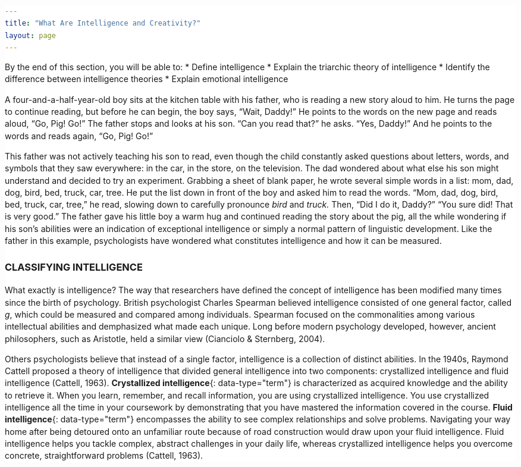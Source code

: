 ```yaml
---
title: "What Are Intelligence and Creativity?"
layout: page
---
```



<div data-type="abstract" markdown="1">
By the end of this section, you will be able to:
* Define intelligence
* Explain the triarchic theory of intelligence
* Identify the difference between intelligence theories
* Explain emotional intelligence

</div>

A four-and-a-half-year-old boy sits at the kitchen table with his father, who is reading a new story aloud to him. He turns the page to continue reading, but before he can begin, the boy says, “Wait, Daddy!” He points to the words on the new page and reads aloud, “Go, Pig! Go!” The father stops and looks at his son. “Can you read that?” he asks. “Yes, Daddy!” And he points to the words and reads again, “Go, Pig! Go!”

This father was not actively teaching his son to read, even though the child constantly asked questions about letters, words, and symbols that they saw everywhere: in the car, in the store, on the television. The dad wondered about what else his son might understand and decided to try an experiment. Grabbing a sheet of blank paper, he wrote several simple words in a list: mom, dad, dog, bird, bed, truck, car, tree. He put the list down in front of the boy and asked him to read the words. “Mom, dad, dog, bird, bed, truck, car, tree,” he read, slowing down to carefully pronounce <em>bird </em>and <em>truck. </em>Then, “Did I do it, Daddy?” “You sure did! That is very good.” The father gave his little boy a warm hug and continued reading the story about the pig, all the while wondering if his son’s abilities were an indication of exceptional intelligence or simply a normal pattern of linguistic development. Like the father in this example, psychologists have wondered what constitutes intelligence and how it can be measured.

### CLASSIFYING INTELLIGENCE

What exactly is intelligence? The way that researchers have defined the concept of intelligence has been modified many times since the birth of psychology. British psychologist Charles Spearman believed intelligence consisted of one general factor, called *g*, which could be measured and compared among individuals. Spearman focused on the commonalities among various intellectual abilities and demphasized what made each unique. Long before modern psychology developed, however, ancient philosophers, such as Aristotle, held a similar view (Cianciolo &amp; Sternberg, 2004).

Others psychologists believe that instead of a single factor, intelligence is a collection of distinct abilities. In the 1940s, Raymond Cattell proposed a theory of intelligence that divided general intelligence into two components: crystallized intelligence and fluid intelligence (Cattell, 1963). **Crystallized intelligence**{: data-type="term"} is characterized as acquired knowledge and the ability to retrieve it. When you learn, remember, and recall information, you are using crystallized intelligence. You use crystallized intelligence all the time in your coursework by demonstrating that you have mastered the information covered in the course. **Fluid intelligence**{: data-type="term"} encompasses the ability to see complex relationships and solve problems. Navigating your way home after being detoured onto an unfamiliar route because of road construction would draw upon your fluid intelligence. Fluid intelligence helps you tackle complex, abstract challenges in your daily life, whereas crystallized intelligence helps you overcome concrete, straightforward problems (Cattell, 1963).
